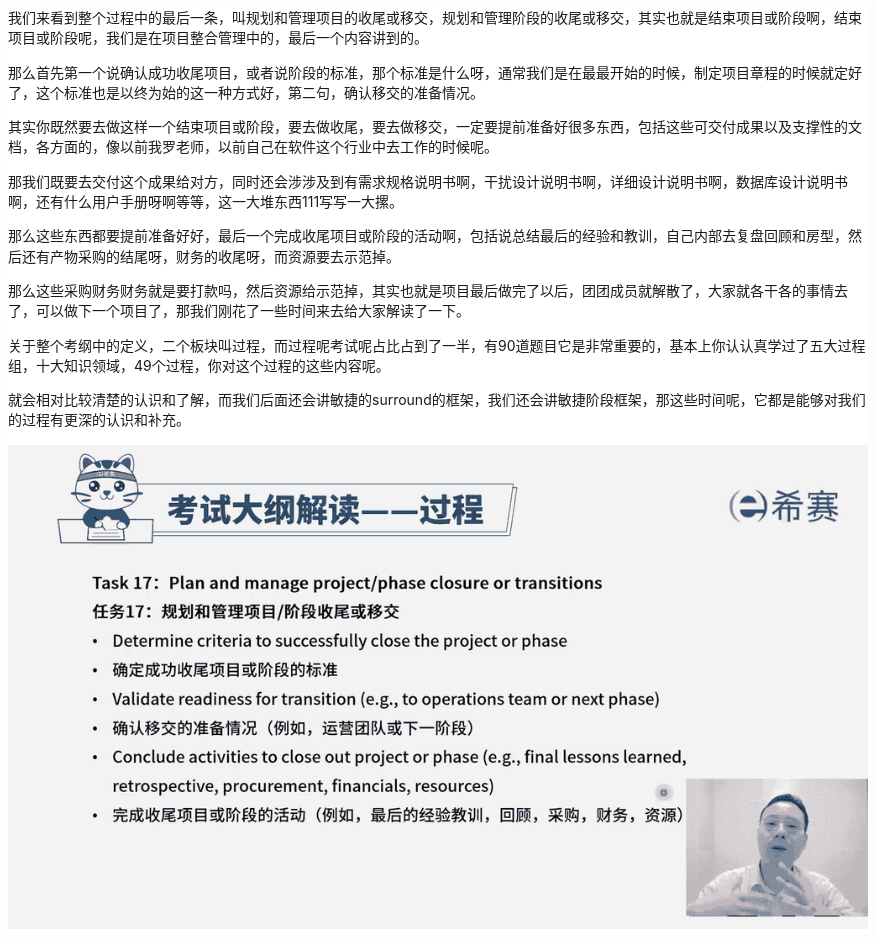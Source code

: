 我们来看到整个过程中的最后一条，叫规划和管理项目的收尾或移交，规划和管理阶段的收尾或移交，其实也就是结束项目或阶段啊，结束项目或阶段呢，我们是在项目整合管理中的，最后一个内容讲到的。

那么首先第一个说确认成功收尾项目，或者说阶段的标准，那个标准是什么呀，通常我们是在最最开始的时候，制定项目章程的时候就定好了，这个标准也是以终为始的这一种方式好，第二句，确认移交的准备情况。

其实你既然要去做这样一个结束项目或阶段，要去做收尾，要去做移交，一定要提前准备好很多东西，包括这些可交付成果以及支撑性的文档，各方面的，像以前我罗老师，以前自己在软件这个行业中去工作的时候呢。

那我们既要去交付这个成果给对方，同时还会涉涉及到有需求规格说明书啊，干扰设计说明书啊，详细设计说明书啊，数据库设计说明书啊，还有什么用户手册呀啊等等，这一大堆东西111写写一大摞。

那么这些东西都要提前准备好好，最后一个完成收尾项目或阶段的活动啊，包括说总结最后的经验和教训，自己内部去复盘回顾和房型，然后还有产物采购的结尾呀，财务的收尾呀，而资源要去示范掉。

那么这些采购财务财务就是要打款吗，然后资源给示范掉，其实也就是项目最后做完了以后，团团成员就解散了，大家就各干各的事情去了，可以做下一个项目了，那我们刚花了一些时间来去给大家解读了一下。

关于整个考纲中的定义，二个板块叫过程，而过程呢考试呢占比占到了一半，有90道题目它是非常重要的，基本上你认认真学过了五大过程组，十大知识领域，49个过程，你对这个过程的这些内容呢。

就会相对比较清楚的认识和了解，而我们后面还会讲敏捷的surround的框架，我们还会讲敏捷阶段框架，那这些时间呢，它都是能够对我们的过程有更深的认识和补充。



![](img/567c12468f20da31d6ef2680c4abd121_28.png)
